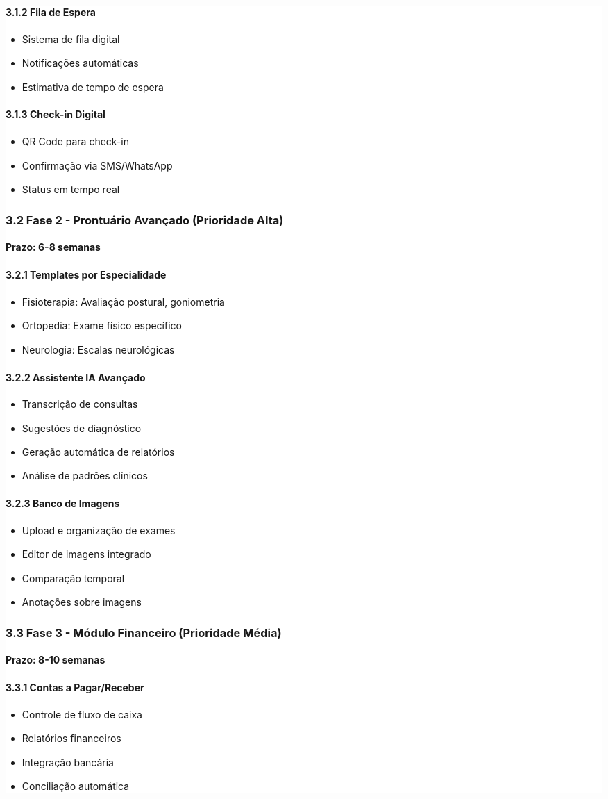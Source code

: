 #### 3.1.2 Fila de Espera

* Sistema de fila digital

* Notificações automáticas

* Estimativa de tempo de espera

#### 3.1.3 Check-in Digital

* QR Code para check-in

* Confirmação via SMS/WhatsApp

* Status em tempo real

### 3.2 Fase 2 - Prontuário Avançado (Prioridade Alta)

**Prazo: 6-8 semanas**

#### 3.2.1 Templates por Especialidade

* Fisioterapia: Avaliação postural, goniometria

* Ortopedia: Exame físico específico

* Neurologia: Escalas neurológicas

#### 3.2.2 Assistente IA Avançado

* Transcrição de consultas

* Sugestões de diagnóstico

* Geração automática de relatórios

* Análise de padrões clínicos

#### 3.2.3 Banco de Imagens

* Upload e organização de exames

* Editor de imagens integrado

* Comparação temporal

* Anotações sobre imagens

### 3.3 Fase 3 - Módulo Financeiro (Prioridade Média)

**Prazo: 8-10 semanas**

#### 3.3.1 Contas a Pagar/Receber

* Controle de fluxo de caixa

* Relatórios financeiros

* Integração bancária

* Conciliação automática
